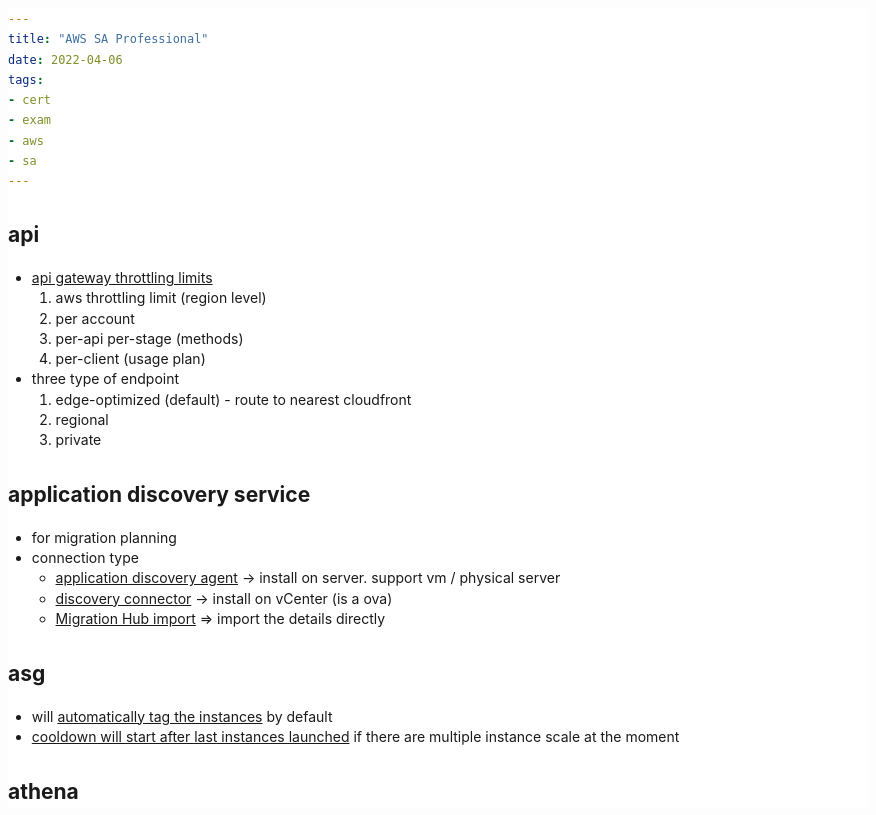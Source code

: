```yaml
---
title: "AWS SA Professional"
date: 2022-04-06
tags:
- cert
- exam
- aws
- sa
---
```


## api

* [api gateway throttling limits](https://docs.aws.amazon.com/apigateway/latest/developerguide/api-gateway-request-throttling.html#apigateway-how-throttling-limits-are-applied) 
  1. aws throttling limit (region level) 
  1. per account 
  1. per-api per-stage (methods) 
  1. per-client (usage plan)
* three type of endpoint
  1. edge-optimized (default) - route to nearest cloudfront
  1. regional
  1. private

## application discovery service

* for migration planning
* connection type
  * [application discovery agent](https://docs.aws.amazon.com/application-discovery/latest/userguide/discovery-agent.html) -> install on server. support vm / physical server
  * [discovery connector](https://docs.aws.amazon.com/application-discovery/latest/userguide/discovery-connector.html) -> install on vCenter (is a ova)
  * [Migration Hub import](https://docs.aws.amazon.com/application-discovery/latest/userguide/discovery-import.html) => import the details directly


## asg

* will [automatically tag the instances](https://docs.aws.amazon.com/autoscaling/ec2/userguide/autoscaling-tagging.html#:~:text=The%20Auto%20Scaling%20group%20automatically%20adds%20a%20tag%20to%20instances%20with%20a%20key%20of%20aws%3Aautoscaling%3AgroupName%20and%20a%20value%20of%20the%20Auto%20Scaling%20group%20name.) by default
* [cooldown will start after last instances launched](https://docs.aws.amazon.com/autoscaling/ec2/userguide/Cooldown.html#:~:text=With%20multiple%20instances%2C%20the%20cooldown%20period%20(either%20the%20default%20cooldown%20or%20the%20scaling%2Dspecific%20cooldown)%20takes%20effect%20starting%20when%20the%20last%20instance%20finishes%20launching%20or%20terminating.) if there are multiple instance scale at the moment

## athena
